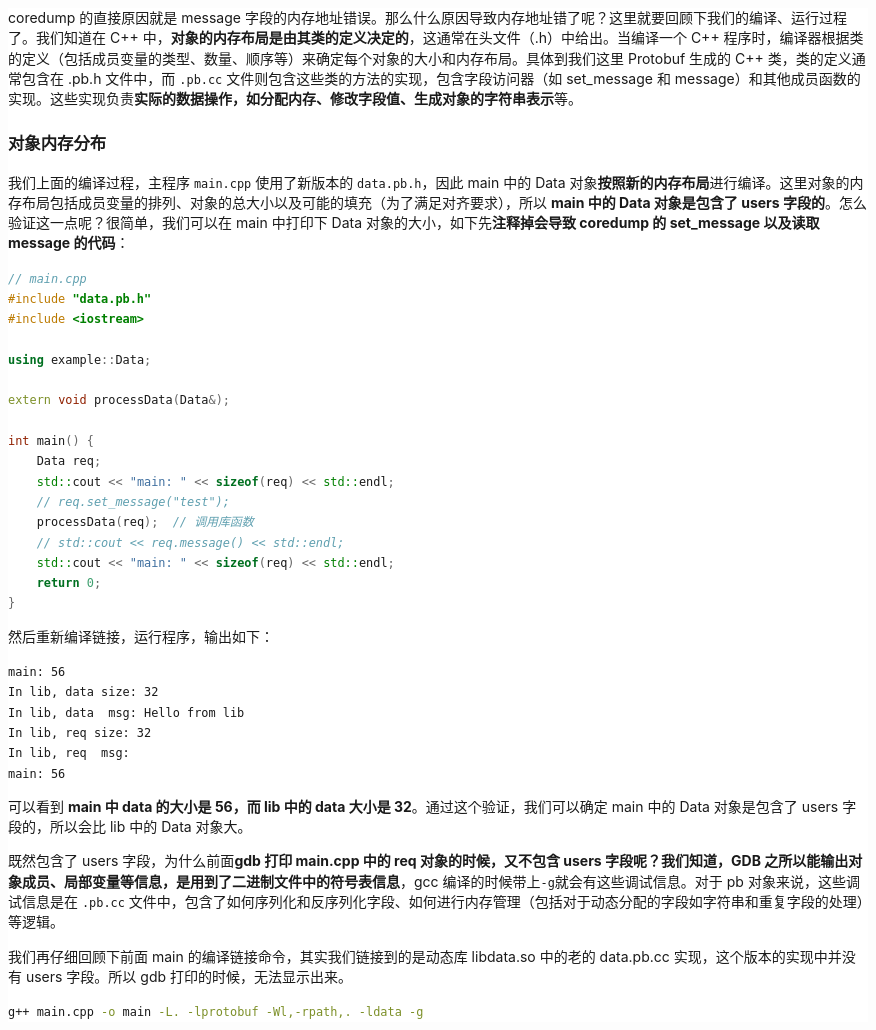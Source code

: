 coredump 的直接原因就是 message 字段的内存地址错误。那么什么原因导致内存地址错了呢？这里就要回顾下我们的编译、运行过程了。我们知道在 C++ 中，**对象的内存布局是由其类的定义决定的**，这通常在头文件（.h）中给出。当编译一个 C++ 程序时，编译器根据类的定义（包括成员变量的类型、数量、顺序等）来确定每个对象的大小和内存布局。具体到我们这里 Protobuf 生成的 C++ 类，类的定义通常包含在 .pb.h 文件中，而 `.pb.cc` 文件则包含这些类的方法的实现，包含字段访问器（如 set_message 和 message）和其他成员函数的实现。这些实现负责**实际的数据操作，如分配内存、修改字段值、生成对象的字符串表示**等。

### 对象内存分布

我们上面的编译过程，主程序 `main.cpp` 使用了新版本的 `data.pb.h`，因此 main 中的 Data 对象**按照新的内存布局**进行编译。这里对象的内存布局包括成员变量的排列、对象的总大小以及可能的填充（为了满足对齐要求），所以 **main 中的 Data 对象是包含了 users 字段的**。怎么验证这一点呢？很简单，我们可以在 main 中打印下 Data 对象的大小，如下先**注释掉会导致 coredump 的 set_message 以及读取 message 的代码**：

```cpp
// main.cpp
#include "data.pb.h"
#include <iostream>

using example::Data;

extern void processData(Data&);

int main() {
    Data req;
    std::cout << "main: " << sizeof(req) << std::endl;
    // req.set_message("test");
    processData(req);  // 调用库函数
    // std::cout << req.message() << std::endl;
    std::cout << "main: " << sizeof(req) << std::endl;
    return 0;
}
```

然后重新编译链接，运行程序，输出如下：

```
main: 56
In lib, data size: 32
In lib, data  msg: Hello from lib
In lib, req size: 32
In lib, req  msg:
main: 56
```

可以看到 **main 中 data 的大小是 56，而 lib 中的 data 大小是 32**。通过这个验证，我们可以确定 main 中的 Data 对象是包含了 users 字段的，所以会比 lib 中的 Data 对象大。

既然包含了 users 字段，为什么前面**gdb 打印 main.cpp 中的 req 对象的时候，又不包含 users 字段呢？**我们知道，GDB 之所以能输出对象成员、局部变量等信息，是用到了二进制文件中的**符号表信息**，gcc 编译的时候带上`-g`就会有这些调试信息。对于 pb 对象来说，这些调试信息是在 `.pb.cc` 文件中，包含了如何序列化和反序列化字段、如何进行内存管理（包括对于动态分配的字段如字符串和重复字段的处理）等逻辑。

我们再仔细回顾下前面 main 的编译链接命令，其实我们链接到的是动态库 libdata.so 中的老的 data.pb.cc 实现，这个版本的实现中并没有 users 字段。所以 gdb 打印的时候，无法显示出来。

```bash
g++ main.cpp -o main -L. -lprotobuf -Wl,-rpath,. -ldata -g
```
